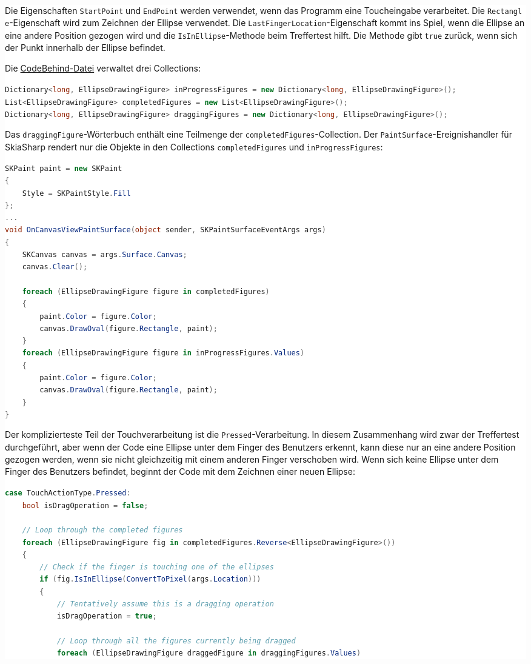 Die Eigenschaften `StartPoint` und `EndPoint` werden verwendet, wenn das Programm eine Toucheingabe verarbeitet. Die `Rectangle`-Eigenschaft wird zum Zeichnen der Ellipse verwendet. Die `LastFingerLocation`-Eigenschaft kommt ins Spiel, wenn die Ellipse an eine andere Position gezogen wird und die `IsInEllipse`-Methode beim Treffertest hilft. Die Methode gibt `true` zurück, wenn sich der Punkt innerhalb der Ellipse befindet.

Die [CodeBehind-Datei](https://github.com/xamarin/xamarin-forms-samples/blob/master/Effects/TouchTrackingEffectDemos/TouchTrackingEffectDemos/TouchTrackingEffectDemos/EllipseDrawingPage.xaml.cs) verwaltet drei Collections:

```csharp
Dictionary<long, EllipseDrawingFigure> inProgressFigures = new Dictionary<long, EllipseDrawingFigure>();
List<EllipseDrawingFigure> completedFigures = new List<EllipseDrawingFigure>();
Dictionary<long, EllipseDrawingFigure> draggingFigures = new Dictionary<long, EllipseDrawingFigure>();
```

Das `draggingFigure`-Wörterbuch enthält eine Teilmenge der `completedFigures`-Collection. Der `PaintSurface`-Ereignishandler für SkiaSharp rendert nur die Objekte in den Collections `completedFigures` und `inProgressFigures`:

```csharp
SKPaint paint = new SKPaint
{
    Style = SKPaintStyle.Fill
};
...
void OnCanvasViewPaintSurface(object sender, SKPaintSurfaceEventArgs args)
{
    SKCanvas canvas = args.Surface.Canvas;
    canvas.Clear();

    foreach (EllipseDrawingFigure figure in completedFigures)
    {
        paint.Color = figure.Color;
        canvas.DrawOval(figure.Rectangle, paint);
    }
    foreach (EllipseDrawingFigure figure in inProgressFigures.Values)
    {
        paint.Color = figure.Color;
        canvas.DrawOval(figure.Rectangle, paint);
    }
}
```

Der komplizierteste Teil der Touchverarbeitung ist die `Pressed`-Verarbeitung. In diesem Zusammenhang wird zwar der Treffertest durchgeführt, aber wenn der Code eine Ellipse unter dem Finger des Benutzers erkennt, kann diese nur an eine andere Position gezogen werden, wenn sie nicht gleichzeitig mit einem anderen Finger verschoben wird. Wenn sich keine Ellipse unter dem Finger des Benutzers befindet, beginnt der Code mit dem Zeichnen einer neuen Ellipse:

```csharp
case TouchActionType.Pressed:
    bool isDragOperation = false;

    // Loop through the completed figures
    foreach (EllipseDrawingFigure fig in completedFigures.Reverse<EllipseDrawingFigure>())
    {
        // Check if the finger is touching one of the ellipses
        if (fig.IsInEllipse(ConvertToPixel(args.Location)))
        {
            // Tentatively assume this is a dragging operation
            isDragOperation = true;

            // Loop through all the figures currently being dragged
            foreach (EllipseDrawingFigure draggedFigure in draggingFigures.Values)
```